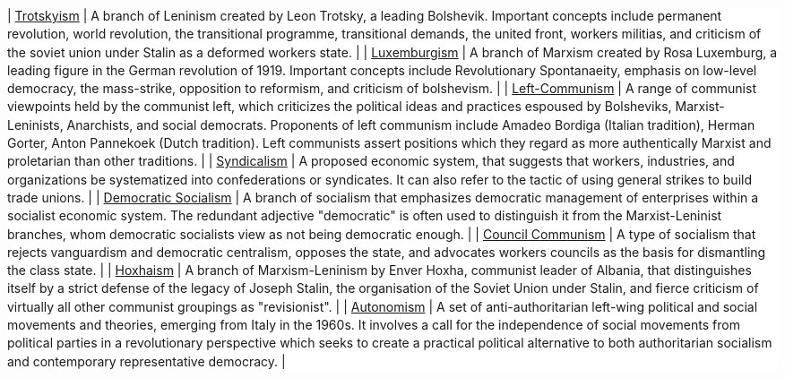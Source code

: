 | [Trotskyism](https://en.wikipedia.org/wiki/Trotskyism)                                                 | A branch of Leninism created by Leon Trotsky, a leading Bolshevik. Important concepts include permanent revolution, world revolution, the transitional programme, transitional demands, the united front, workers militias, and criticism of the soviet union under Stalin as a deformed workers state.                                                                                                                                                                                                                                                                                                 |
| [Luxemburgism](https://en.wikipedia.org/wiki/Luxemburgism)                                             | A branch of Marxism created by Rosa Luxemburg, a leading figure in the German revolution of 1919. Important concepts include Revolutionary Spontanaeity, emphasis on low-level democracy, the mass-strike, opposition to reformism, and criticism of bolshevism.                                                                                                                                                                                                                                                                                                                                        |
| [Left-Communism](https://en.wikipedia.org/wiki/Left_communism)                                         | A range of communist viewpoints held by the communist left, which criticizes the political ideas and practices espoused by Bolsheviks, Marxist-Leninists, Anarchists, and social democrats. Proponents of left communism include Amadeo Bordiga (Italian tradition), Herman Gorter, Anton Pannekoek (Dutch tradition). Left communists assert positions which they regard as more authentically Marxist and proletarian than other traditions.                                                                                                                                                          |
| [Syndicalism](https://en.wikipedia.org/wiki/Syndicalism)                                               | A proposed economic system, that suggests that workers, industries, and organizations be systematized into confederations or syndicates. It can also refer to the tactic of using general strikes to build trade unions.                                                                                                                                                                                                                                                                                                                                                                                |
| [Democratic Socialism](https://en.wikipedia.org/wiki/Democratic_socialism)                             | A branch of socialism that emphasizes democratic management of enterprises within a socialist economic system. The redundant adjective "democratic" is often used to distinguish it from the Marxist-Leninist branches, whom democratic socialists view as not being democratic enough.                                                                                                                                                                                                                                                                                                                 |
| [Council Communism](https://en.wikipedia.org/wiki/Council_communism)                                   | A type of socialism that rejects vanguardism and democratic centralism, opposes the state, and advocates workers councils as the basis for dismantling the class state.                                                                                                                                                                                                                                                                                                                                                                                                                                 |
| [Hoxhaism](https://en.wikipedia.org/wiki/Hoxhaism)                                                     | A branch of Marxism-Leninism by Enver Hoxha, communist leader of Albania, that distinguishes itself by a strict defense of the legacy of Joseph Stalin, the organisation of the Soviet Union under Stalin, and fierce criticism of virtually all other communist groupings as "revisionist".                                                                                                                                                                                                                                                                                                            |
| [Autonomism](https://en.wikipedia.org/wiki/Autonomism)                                                 | A set of anti-authoritarian left-wing political and social movements and theories, emerging from Italy in the 1960s. It involves a call for the independence of social movements from political parties in a revolutionary perspective which seeks to create a practical political alternative to both authoritarian socialism and contemporary representative democracy.                                                                                                                                                                                                                               |